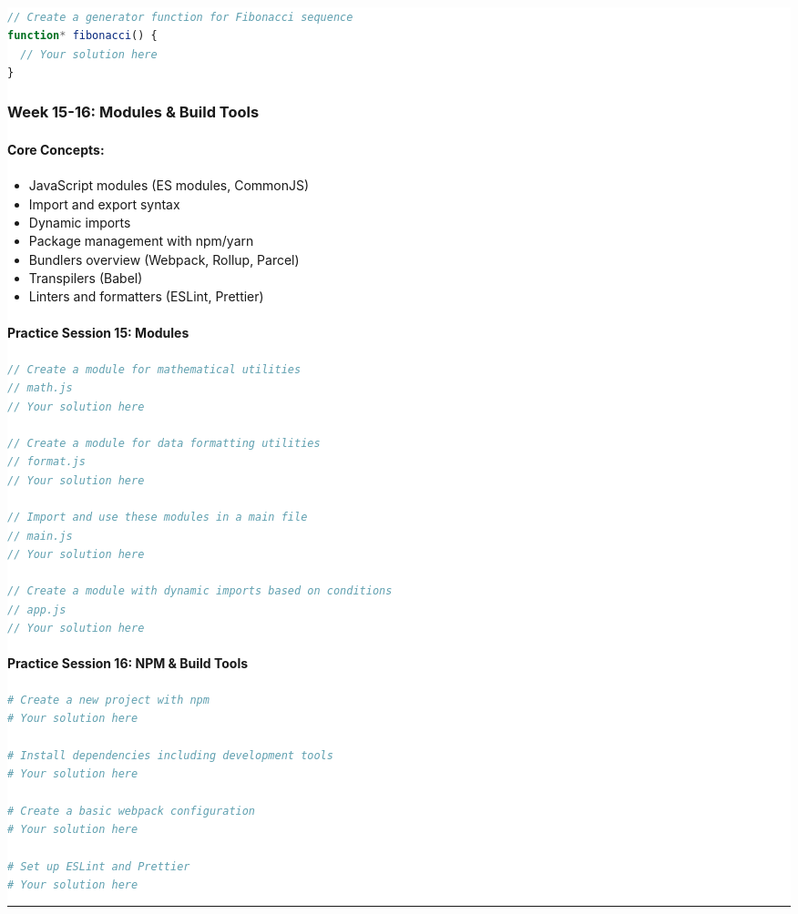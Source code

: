 ```javascript
// Create a generator function for Fibonacci sequence
function* fibonacci() {
  // Your solution here
}
```

### Week 15-16: Modules & Build Tools

#### Core Concepts:
- JavaScript modules (ES modules, CommonJS)
- Import and export syntax
- Dynamic imports
- Package management with npm/yarn
- Bundlers overview (Webpack, Rollup, Parcel)
- Transpilers (Babel)
- Linters and formatters (ESLint, Prettier)

#### Practice Session 15: Modules
```javascript
// Create a module for mathematical utilities
// math.js
// Your solution here

// Create a module for data formatting utilities
// format.js
// Your solution here

// Import and use these modules in a main file
// main.js
// Your solution here

// Create a module with dynamic imports based on conditions
// app.js
// Your solution here
```

#### Practice Session 16: NPM & Build Tools
```bash
# Create a new project with npm
# Your solution here

# Install dependencies including development tools
# Your solution here

# Create a basic webpack configuration
# Your solution here

# Set up ESLint and Prettier
# Your solution here
```

---
